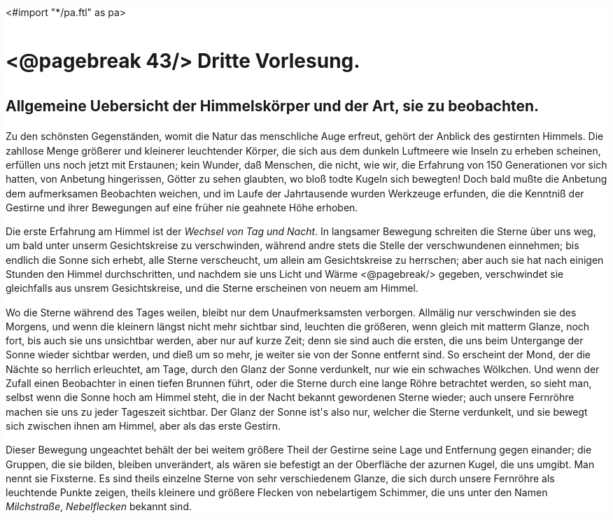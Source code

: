 <#import "*/pa.ftl" as pa>

<@pagebreak 43/>
Dritte Vorlesung.
=================

Allgemeine Uebersicht der Himmelskörper und der Art, sie zu beobachten.
-----------------------------------------------------------------------

Zu den schönsten Gegenständen, womit die Natur das menschliche Auge erfreut,
gehört der Anblick des gestirnten Himmels. Die zahllose Menge größerer und
kleinerer leuchtender Körper, die sich aus dem dunkeln Luftmeere wie Inseln zu
erheben scheinen, erfüllen uns noch jetzt mit Erstaunen; kein Wunder, daß
Menschen, die nicht, wie wir, die Erfahrung von 150 Generationen vor sich
hatten, von Anbetung hingerissen, Götter zu sehen glaubten, wo bloß todte
Kugeln sich bewegten! Doch bald mußte die Anbetung dem aufmerksamen Beobachten
weichen, und im Laufe der Jahrtausende wurden Werkzeuge erfunden, die die
Kenntniß der Gestirne und ihrer Bewegungen auf eine früher nie geahnete Höhe
erhoben.

Die erste Erfahrung am Himmel ist der *Wechsel von Tag und Nacht*. In langsamer
Bewegung schreiten die Sterne über uns weg, um bald unter unserm Gesichtskreise
zu verschwinden, während andre stets die Stelle der verschwundenen einnehmen;
bis endlich die Sonne sich erhebt, alle Sterne verscheucht, um allein am
Gesichtskreise zu herrschen; aber auch sie hat nach einigen Stunden den Himmel
durchschritten, und nachdem sie uns Licht und Wärme
<@pagebreak/>
gegeben, verschwindet sie
gleichfalls aus unsrem Gesichtskreise, und die Sterne erscheinen von neuem am
Himmel.

Wo die Sterne während des Tages weilen, bleibt nur dem Unaufmerksamsten
verborgen. Allmälig nur verschwinden sie des Morgens, und wenn die kleinern
längst nicht mehr sichtbar sind, leuchten die größeren, wenn gleich mit matterm
Glanze, noch fort, bis auch sie uns unsichtbar werden, aber nur auf kurze Zeit;
denn sie sind auch die ersten, die uns beim Untergange der Sonne wieder
sichtbar werden, und dieß um so mehr, je weiter sie von der Sonne entfernt
sind. So erscheint der Mond, der die Nächte so herrlich erleuchtet, am Tage,
durch den Glanz der Sonne verdunkelt, nur wie ein schwaches Wölkchen. Und wenn
der Zufall einen Beobachter in einen tiefen Brunnen führt, oder die Sterne
durch eine lange Röhre betrachtet werden, so sieht man, selbst wenn die Sonne
hoch am Himmel steht, die in der Nacht bekannt gewordenen Sterne wieder; auch
unsere Fernröhre machen sie uns zu jeder Tageszeit sichtbar. Der Glanz der
Sonne ist's also nur, welcher die Sterne verdunkelt, und sie bewegt sich
zwischen ihnen am Himmel, aber als das erste Gestirn.

Dieser Bewegung ungeachtet behält der bei weitem größere Theil der Gestirne
seine Lage und Entfernung gegen einander; die Gruppen, die sie bilden, bleiben
unverändert, als wären sie befestigt an der Oberfläche der azurnen Kugel, die
uns umgibt. Man nennt sie Fixsterne. Es sind theils einzelne Sterne von sehr
verschiedenem Glanze, die sich durch unsere Fernröhre als leuchtende Punkte
zeigen, theils kleinere und größere Flecken von nebelartigem Schimmer, die uns
unter den Namen *Milchstraße*, *Nebelflecken* bekannt sind.
